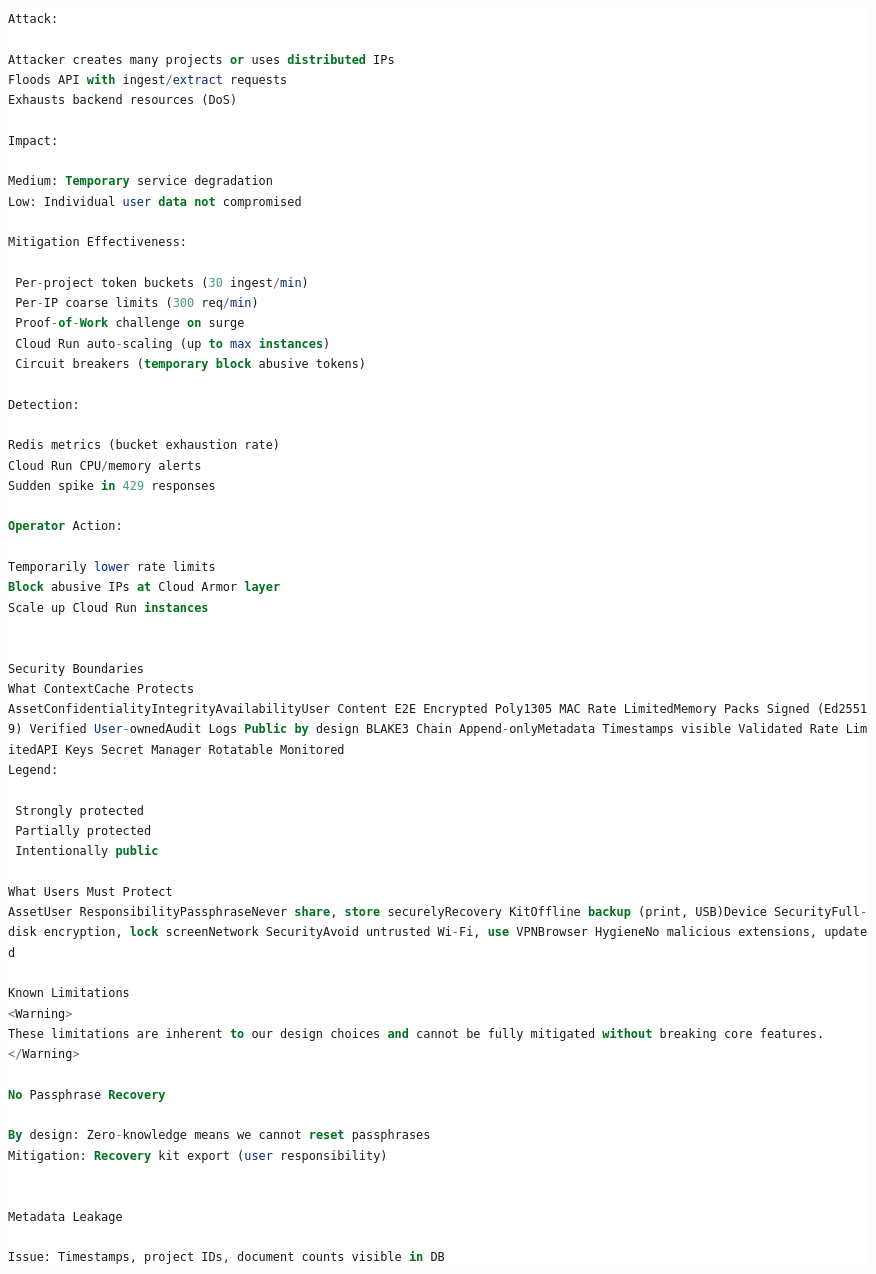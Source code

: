 ```sql
Attack:

Attacker creates many projects or uses distributed IPs
Floods API with ingest/extract requests
Exhausts backend resources (DoS)

Impact:

Medium: Temporary service degradation
Low: Individual user data not compromised

Mitigation Effectiveness:

 Per-project token buckets (30 ingest/min)
 Per-IP coarse limits (300 req/min)
 Proof-of-Work challenge on surge
 Cloud Run auto-scaling (up to max instances)
 Circuit breakers (temporary block abusive tokens)

Detection:

Redis metrics (bucket exhaustion rate)
Cloud Run CPU/memory alerts
Sudden spike in 429 responses

Operator Action:

Temporarily lower rate limits
Block abusive IPs at Cloud Armor layer
Scale up Cloud Run instances


Security Boundaries
What ContextCache Protects
AssetConfidentialityIntegrityAvailabilityUser Content E2E Encrypted Poly1305 MAC Rate LimitedMemory Packs Signed (Ed25519) Verified User-ownedAudit Logs Public by design BLAKE3 Chain Append-onlyMetadata Timestamps visible Validated Rate LimitedAPI Keys Secret Manager Rotatable Monitored
Legend:

 Strongly protected
 Partially protected
 Intentionally public

What Users Must Protect
AssetUser ResponsibilityPassphraseNever share, store securelyRecovery KitOffline backup (print, USB)Device SecurityFull-disk encryption, lock screenNetwork SecurityAvoid untrusted Wi-Fi, use VPNBrowser HygieneNo malicious extensions, updated

Known Limitations
<Warning>
These limitations are inherent to our design choices and cannot be fully mitigated without breaking core features.
</Warning>

No Passphrase Recovery

By design: Zero-knowledge means we cannot reset passphrases
Mitigation: Recovery kit export (user responsibility)


Metadata Leakage

Issue: Timestamps, project IDs, document counts visible in DB
```